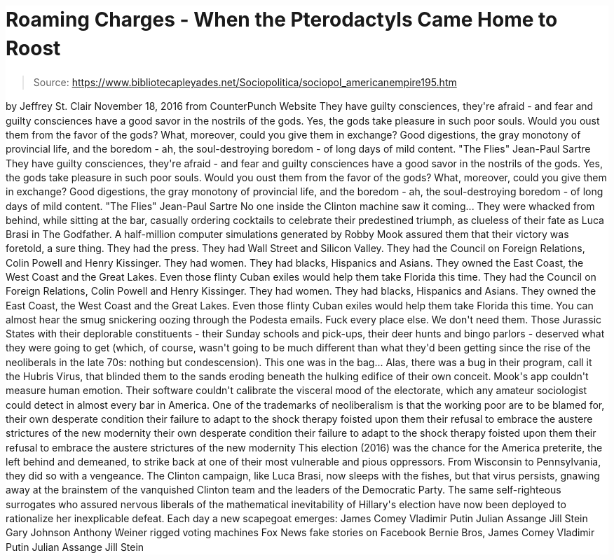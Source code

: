 # Roaming Charges - When the Pterodactyls Came Home to Roost

> Source: https://www.bibliotecapleyades.net/Sociopolitica/sociopol_americanempire195.htm

by Jeffrey St. Clair November 18, 2016
from CounterPunch Website
They have guilty consciences, they're afraid - and fear and guilty consciences have a good savor in the nostrils of the gods. Yes, the gods take pleasure in such poor souls. Would you oust them from the favor of the gods? What, moreover, could you give them in exchange? Good digestions, the gray monotony of provincial life, and the boredom - ah, the soul-destroying boredom - of long days of mild content. "The Flies" Jean-Paul Sartre
They have guilty consciences, they're afraid - and fear and guilty consciences have a good savor in the nostrils of the gods.
Yes, the gods take pleasure in such poor souls.
Would you oust them from the favor of the gods? What, moreover, could you give them in exchange?
Good digestions, the gray monotony of provincial life, and the boredom - ah, the soul-destroying boredom - of long days of mild content. "The Flies"
Jean-Paul Sartre
No one inside the Clinton machine saw it coming...
They were whacked from behind, while sitting at the bar, casually ordering cocktails to celebrate their predestined triumph, as clueless of their fate as Luca Brasi in The Godfather. A half-million computer simulations generated by Robby Mook assured them that their victory was foretold, a sure thing. They had the press. They had Wall Street and Silicon Valley.
They had the Council on Foreign Relations, Colin Powell and Henry Kissinger. They had women. They had blacks, Hispanics and Asians. They owned the East Coast, the West Coast and the Great Lakes. Even those flinty Cuban exiles would help them take Florida this time.
They had the Council on Foreign Relations, Colin Powell and Henry Kissinger.
They had women.
They had blacks, Hispanics and Asians.
They owned the East Coast, the West Coast and the Great Lakes.
Even those flinty Cuban exiles would help them take Florida this time.
You can almost hear the smug snickering oozing through the Podesta emails. Fuck every place else. We don't need them.
Those Jurassic States with their deplorable constituents - their Sunday schools and pick-ups, their deer hunts and bingo parlors - deserved what they were going to get (which, of course, wasn't going to be much different than what they'd been getting since the rise of the neoliberals in the late 70s: nothing but condescension).
This one was in the bag... Alas, there was a bug in their program, call it the Hubris Virus, that blinded them to the sands eroding beneath the hulking edifice of their own conceit. Mook's app couldn't measure human emotion.
Their software couldn't calibrate the visceral mood of the electorate, which any amateur sociologist could detect in almost every bar in America. One of the trademarks of neoliberalism is that the working poor are to be blamed for,
their own desperate condition their failure to adapt to the shock therapy foisted upon them their refusal to embrace the austere strictures of the new modernity
their own desperate condition
their failure to adapt to the shock therapy foisted upon them
their refusal to embrace the austere strictures of the new modernity
This election (2016) was the chance for the America preterite, the left behind and demeaned, to strike back at one of their most vulnerable and pious oppressors.
From Wisconsin to Pennsylvania, they did so with a vengeance. The Clinton campaign, like Luca Brasi, now sleeps with the fishes, but that virus persists, gnawing away at the brainstem of the vanquished Clinton team and the leaders of the Democratic Party.
The same self-righteous surrogates who assured nervous liberals of the mathematical inevitability of Hillary's election have now been deployed to rationalize her inexplicable defeat. Each day a new scapegoat emerges:
James Comey Vladimir Putin Julian Assange Jill Stein Gary Johnson Anthony Weiner rigged voting machines Fox News fake stories on Facebook Bernie Bros,
James Comey
Vladimir Putin
Julian Assange
Jill Stein
